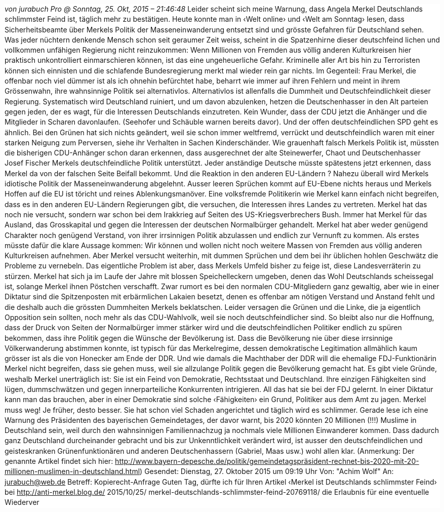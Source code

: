 _von jurabuch Pro @ Sonntag, 25. Okt, 2015 – 21:46:48_ Leider scheint sich meine Warnung, dass Angela Merkel Deutschlands schlimmster Feind ist, täglich mehr zu bestätigen. Heute konnte man in ‹Welt online› und ‹Welt am Sonntag› lesen, dass Sicherheitsbeamte über Merkels Politik der Masseneinwanderung entsetzt sind und grösste Gefahren für Deutschland sehen. Was jeder nüchtern denkende Mensch schon seit geraumer Zeit weiss, scheint in die Spatzenhirne dieser deutschfeind lichen und vollkommen unfähigen Regierung nicht reinzukommen: Wenn Millionen von Fremden aus völlig anderen Kulturkreisen hier praktisch unkontrolliert einmarschieren können, ist das eine ungeheuerliche Gefahr. Kriminelle aller Art bis hin zu Terroristen können sich einnisten und die schlafende Bundesregierung merkt mal wieder rein gar nichts. Im Gegenteil: Frau Merkel, die offenbar noch viel dümmer ist als ich ohnehin befürchtet habe, beharrt wie immer auf ihren Fehlern und meint in ihrem Grössenwahn, ihre wahnsinnige Politik sei alternativlos. Alternativlos ist allenfalls die Dummheit und Deutschfeindlichkeit dieser Regierung. Systematisch wird Deutschland ruiniert, und um davon abzulenken, hetzen die Deutschenhasser in den Alt parteien gegen jeden, der es wagt, für die Interessen Deutschlands einzutreten. Kein Wunder, dass der CDU jetzt die Anhänger und die Mitglieder in Scharen davonlaufen. (Seehofer und Schäuble warnen bereits davor). Und der offen deutschfeindlichen SPD geht es ähnlich. Bei den Grünen hat sich nichts geändert, weil sie schon immer weltfremd, verrückt und deutschfeindlich waren mit einer starken Neigung zum Perversen, siehe ihr Verhalten in Sachen Kinderschänder. Wie grauenhaft falsch Merkels Politik ist, müssten die bisherigen CDU-Anhänger schon daran erkennen, dass ausgerechnet der alte Steinewerfer, Chaot und Deutschenhasser Josef Fischer Merkels deutschfeindliche Politik unterstützt. Jeder anständige Deutsche müsste spätestens jetzt erkennen, dass Merkel da von der falschen Seite Beifall bekommt. Und die Reaktion in den anderen EU-Ländern ? Nahezu überall wird Merkels idiotische Politik der Masseneinwanderung abgelehnt. Ausser leeren Sprüchen kommt auf EU-Ebene nichts heraus und Merkels Hoffen auf die EU ist töricht und reines Ablenkungsmanöver. Eine volksfremde Politikerin wie Merkel kann einfach nicht begreifen, dass es in den anderen EU-Ländern Regierungen gibt, die versuchen, die Interessen ihres Landes zu vertreten. Merkel hat das noch nie versucht, sondern war schon bei dem Irakkrieg auf Seiten des US-Kriegsverbrechers Bush. Immer hat Merkel für das Ausland, das Grosskapital und gegen die Interessen der deutschen Normalbürger gehandelt. Merkel hat aber weder genügend Charakter noch genügend Verstand, von ihrer irrsinnigen Politik abzulassen und endlich zur Vernunft zu kommen. Als erstes müsste dafür die klare Aussage kommen: Wir können und wollen nicht noch weitere Massen von Fremden aus völlig anderen Kulturkreisen aufnehmen. Aber Merkel versucht weiterhin, mit dummen Sprüchen und dem bei ihr üblichen hohlen Geschwätz die Probleme zu vernebeln. Das eigentliche Problem ist aber, dass Merkels Umfeld bisher zu feige ist, diese Landesverräterin zu stürzen. Merkel hat sich ja im Laufe der Jahre mit blossen Speichelleckern umgeben, denen das Wohl Deutschlands scheissegal ist, solange Merkel ihnen Pöstchen verschafft. Zwar rumort es bei den normalen CDU-Mitgliedern ganz gewaltig, aber wie in einer Diktatur sind die Spitzenposten mit erbärmlichen Lakaien besetzt, denen es offenbar am nötigen Verstand und Anstand fehlt und die deshalb auch die grössten Dummheiten Merkels beklatschen. Leider versagen die Grünen und die Linke, die ja eigentlich Opposition sein sollten, noch mehr als das CDU-Wahlvolk, weil sie noch deutschfeindlicher sind. So bleibt also nur die Hoffnung, dass der Druck von Seiten der Normalbürger immer stärker wird und die deutschfeindlichen Politiker endlich zu spüren bekommen, dass ihre Politik gegen die Wünsche der Bevölkerung ist. Dass die Bevölkerung nie über diese irrsinnige Völkerwanderung abstimmen konnte, ist typisch für das Merkelregime, dessen demokratische Legitimation allmählich kaum grösser ist als die von Honecker am Ende der DDR. Und wie damals die Machthaber der DDR will die ehemalige FDJ-Funktionärin Merkel nicht begreifen, dass sie gehen muss, weil sie allzulange Politik gegen die Bevölkerung gemacht hat. Es gibt viele Gründe, weshalb Merkel unerträglich ist: Sie ist ein Feind von Demokratie, Rechtsstaat und Deutschland. Ihre einzigen Fähigkeiten sind lügen, dummschwätzen und gegen innerparteiliche Konkurrenten intrigieren. All das hat sie bei der FDJ gelernt. In einer Diktatur kann man das brauchen, aber in einer Demokratie sind solche ‹Fähigkeiten› ein Grund, Politiker aus dem Amt zu jagen. Merkel muss weg! Je früher, desto besser. Sie hat schon viel Schaden angerichtet und täglich wird es schlimmer.
Gerade lese ich eine Warnung des Präsidenten des bayerischen Gemeindetages, der davor warnt, bis 2020 könnten 20 Millionen (!!!) Muslime in Deutschland sein, weil durch den wahnsinnigen Familiennachzug ja nochmals viele Millionen Einwanderer kommen. Dass dadurch ganz Deutschland durcheinander gebracht und bis zur Unkenntlichkeit verändert wird, ist ausser den deutschfeindlichen und geisteskranken Grünenfunktionären und anderen Deutschenhassern (Gabriel, Maas usw.) wohl allen klar. (Anmerkung: Der genannte Artikel findet sich hier: http://www.bayern-depesche.de/politik/gemeindetagspräsident-rechnet-bis-2020-mit-20-millionen-muslimen-in-deutschland.html) Gesendet: Dienstag, 27. Oktober 2015 um 09:19 Uhr Von: "Achim Wolf" An: jurabuch@web.de Betreff: Kopierecht-Anfrage Guten Tag, dürfte ich für Ihren Artikel ‹Merkel ist Deutschlands schlimmster Feind› bei http://anti-merkel.blog.de/ 2015/10/25/ merkel-deutschlands-schlimmster-feind-20769118/ die Erlaubnis für eine eventuelle Wiederver